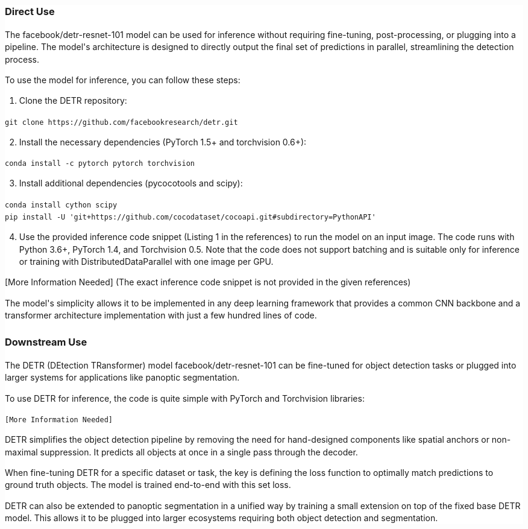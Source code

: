 ### Direct Use

The facebook/detr-resnet-101 model can be used for inference without requiring fine-tuning, post-processing, or plugging into a pipeline. The model's architecture is designed to directly output the final set of predictions in parallel, streamlining the detection process.

To use the model for inference, you can follow these steps:

1. Clone the DETR repository:
```
git clone https://github.com/facebookresearch/detr.git
```

2. Install the necessary dependencies (PyTorch 1.5+ and torchvision 0.6+):
```
conda install -c pytorch pytorch torchvision
```

3. Install additional dependencies (pycocotools and scipy):
```
conda install cython scipy
pip install -U 'git+https://github.com/cocodataset/cocoapi.git#subdirectory=PythonAPI'
```

4. Use the provided inference code snippet (Listing 1 in the references) to run the model on an input image. The code runs with Python 3.6+, PyTorch 1.4, and Torchvision 0.5. Note that the code does not support batching and is suitable only for inference or training with DistributedDataParallel with one image per GPU.

[More Information Needed] (The exact inference code snippet is not provided in the given references)

The model's simplicity allows it to be implemented in any deep learning framework that provides a common CNN backbone and a transformer architecture implementation with just a few hundred lines of code.

### Downstream Use

The DETR (DEtection TRansformer) model facebook/detr-resnet-101 can be fine-tuned for object detection tasks or plugged into larger systems for applications like panoptic segmentation. 

To use DETR for inference, the code is quite simple with PyTorch and Torchvision libraries:

```python
[More Information Needed]
```

DETR simplifies the object detection pipeline by removing the need for hand-designed components like spatial anchors or non-maximal suppression. It predicts all objects at once in a single pass through the decoder.

When fine-tuning DETR for a specific dataset or task, the key is defining the loss function to optimally match predictions to ground truth objects. The model is trained end-to-end with this set loss.

DETR can also be extended to panoptic segmentation in a unified way by training a small extension on top of the fixed base DETR model. This allows it to be plugged into larger ecosystems requiring both object detection and segmentation.
